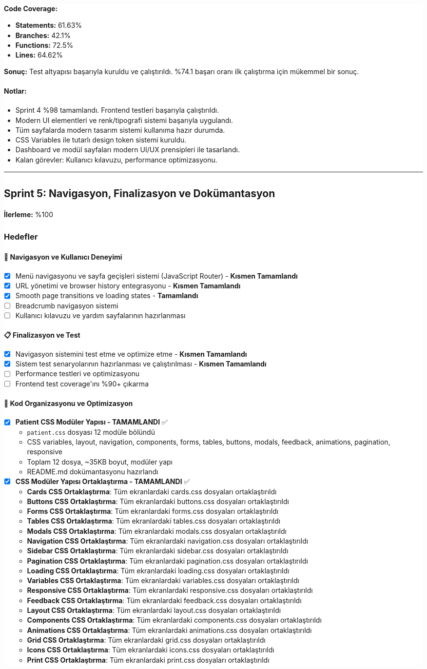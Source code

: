 **Code Coverage:**
- **Statements:** 61.63%
- **Branches:** 42.1%
- **Functions:** 72.5%
- **Lines:** 64.62%

**Sonuç:** Test altyapısı başarıyla kuruldu ve çalıştırıldı. %74.1 başarı oranı ilk çalıştırma için mükemmel bir sonuç.

#### Notlar:
- Sprint 4 %98 tamamlandı. Frontend testleri başarıyla çalıştırıldı.
- Modern UI elementleri ve renk/tipografi sistemi başarıyla uygulandı.
- Tüm sayfalarda modern tasarım sistemi kullanıma hazır durumda.
- CSS Variables ile tutarlı design token sistemi kuruldu.
- Dashboard ve modül sayfaları modern UI/UX prensipleri ile tasarlandı.
- Kalan görevler: Kullanıcı kılavuzu, performance optimizasyonu.

---

## Sprint 5: Navigasyon, Finalizasyon ve Dokümantasyon

**İlerleme:** %100

### Hedefler

#### 🧭 **Navigasyon ve Kullanıcı Deneyimi**
- [x] Menü navigasyonu ve sayfa geçişleri sistemi (JavaScript Router) - **Kısmen Tamamlandı**
- [x] URL yönetimi ve browser history entegrasyonu - **Kısmen Tamamlandı**
- [x] Smooth page transitions ve loading states - **Tamamlandı**
- [ ] Breadcrumb navigasyon sistemi
- [ ] Kullanıcı kılavuzu ve yardım sayfalarının hazırlanması

#### 📋 **Finalizasyon ve Test**
- [x] Navigasyon sistemini test etme ve optimize etme - **Kısmen Tamamlandı**
- [x] Sistem test senaryolarının hazırlanması ve çalıştırılması - **Kısmen Tamamlandı**
- [ ] Performance testleri ve optimizasyonu
- [ ] Frontend test coverage'ını %90+ çıkarma

#### 🎨 **Kod Organizasyonu ve Optimizasyon**
- [x] **Patient CSS Modüler Yapısı - TAMAMLANDI** ✅
  - `patient.css` dosyası 12 modüle bölündü
  - CSS variables, layout, navigation, components, forms, tables, buttons, modals, feedback, animations, pagination, responsive
  - Toplam 12 dosya, ~35KB boyut, modüler yapı
  - README.md dokümantasyonu hazırlandı
- [x] **CSS Modüler Yapısı Ortaklaştırma - TAMAMLANDI** ✅
  - **Cards CSS Ortaklaştırma**: Tüm ekranlardaki cards.css dosyaları ortaklaştırıldı
  - **Buttons CSS Ortaklaştırma**: Tüm ekranlardaki buttons.css dosyaları ortaklaştırıldı
  - **Forms CSS Ortaklaştırma**: Tüm ekranlardaki forms.css dosyaları ortaklaştırıldı
  - **Tables CSS Ortaklaştırma**: Tüm ekranlardaki tables.css dosyaları ortaklaştırıldı
  - **Modals CSS Ortaklaştırma**: Tüm ekranlardaki modals.css dosyaları ortaklaştırıldı
  - **Navigation CSS Ortaklaştırma**: Tüm ekranlardaki navigation.css dosyaları ortaklaştırıldı
  - **Sidebar CSS Ortaklaştırma**: Tüm ekranlardaki sidebar.css dosyaları ortaklaştırıldı
  - **Pagination CSS Ortaklaştırma**: Tüm ekranlardaki pagination.css dosyaları ortaklaştırıldı
  - **Loading CSS Ortaklaştırma**: Tüm ekranlardaki loading.css dosyaları ortaklaştırıldı
  - **Variables CSS Ortaklaştırma**: Tüm ekranlardaki variables.css dosyaları ortaklaştırıldı
  - **Responsive CSS Ortaklaştırma**: Tüm ekranlardaki responsive.css dosyaları ortaklaştırıldı
  - **Feedback CSS Ortaklaştırma**: Tüm ekranlardaki feedback.css dosyaları ortaklaştırıldı
  - **Layout CSS Ortaklaştırma**: Tüm ekranlardaki layout.css dosyaları ortaklaştırıldı
  - **Components CSS Ortaklaştırma**: Tüm ekranlardaki components.css dosyaları ortaklaştırıldı
  - **Animations CSS Ortaklaştırma**: Tüm ekranlardaki animations.css dosyaları ortaklaştırıldı
  - **Grid CSS Ortaklaştırma**: Tüm ekranlardaki grid.css dosyaları ortaklaştırıldı
  - **Icons CSS Ortaklaştırma**: Tüm ekranlardaki icons.css dosyaları ortaklaştırıldı
  - **Print CSS Ortaklaştırma**: Tüm ekranlardaki print.css dosyaları ortaklaştırıldı